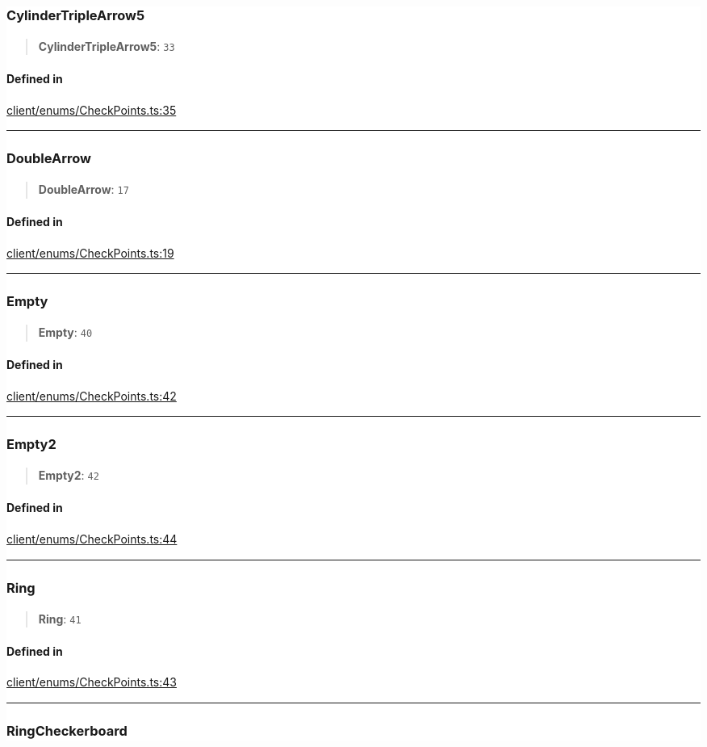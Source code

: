 ### CylinderTripleArrow5

> **CylinderTripleArrow5**: `33`

#### Defined in

[client/enums/CheckPoints.ts:35](https://github.com/Purpose-Dev/fivem-ts/blob/af9f57481b70813a163451854c2103aaaed13195/src/client/enums/CheckPoints.ts#L35)

***

### DoubleArrow

> **DoubleArrow**: `17`

#### Defined in

[client/enums/CheckPoints.ts:19](https://github.com/Purpose-Dev/fivem-ts/blob/af9f57481b70813a163451854c2103aaaed13195/src/client/enums/CheckPoints.ts#L19)

***

### Empty

> **Empty**: `40`

#### Defined in

[client/enums/CheckPoints.ts:42](https://github.com/Purpose-Dev/fivem-ts/blob/af9f57481b70813a163451854c2103aaaed13195/src/client/enums/CheckPoints.ts#L42)

***

### Empty2

> **Empty2**: `42`

#### Defined in

[client/enums/CheckPoints.ts:44](https://github.com/Purpose-Dev/fivem-ts/blob/af9f57481b70813a163451854c2103aaaed13195/src/client/enums/CheckPoints.ts#L44)

***

### Ring

> **Ring**: `41`

#### Defined in

[client/enums/CheckPoints.ts:43](https://github.com/Purpose-Dev/fivem-ts/blob/af9f57481b70813a163451854c2103aaaed13195/src/client/enums/CheckPoints.ts#L43)

***

### RingCheckerboard
